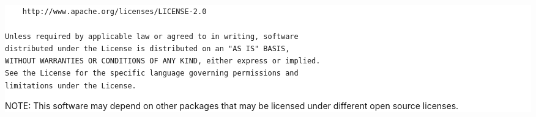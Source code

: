         http://www.apache.org/licenses/LICENSE-2.0

    Unless required by applicable law or agreed to in writing, software
    distributed under the License is distributed on an "AS IS" BASIS,
    WITHOUT WARRANTIES OR CONDITIONS OF ANY KIND, either express or implied.
    See the License for the specific language governing permissions and
    limitations under the License.

NOTE: This software may depend on other packages that may be licensed under different open source licenses.
